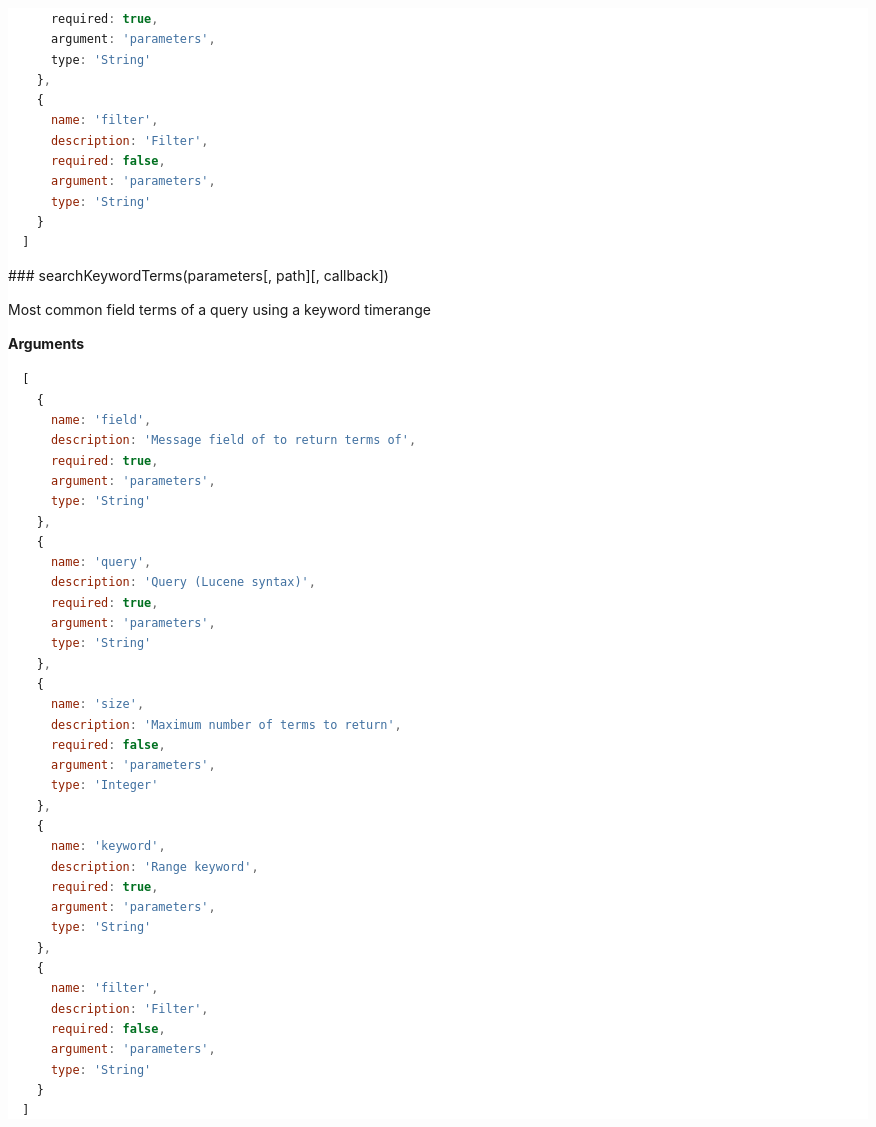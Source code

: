 ```javascript
      required: true,
      argument: 'parameters',
      type: 'String'
    },
    {
      name: 'filter',
      description: 'Filter',
      required: false,
      argument: 'parameters',
      type: 'String'
    }
  ]
```

<a name="searchKeywordTerms">
### searchKeywordTerms(parameters[, path][, callback])

Most common field terms of a query using a keyword timerange

__Arguments__

```javascript
  [
    {
      name: 'field',
      description: 'Message field of to return terms of',
      required: true,
      argument: 'parameters',
      type: 'String'
    },
    {
      name: 'query',
      description: 'Query (Lucene syntax)',
      required: true,
      argument: 'parameters',
      type: 'String'
    },
    {
      name: 'size',
      description: 'Maximum number of terms to return',
      required: false,
      argument: 'parameters',
      type: 'Integer'
    },
    {
      name: 'keyword',
      description: 'Range keyword',
      required: true,
      argument: 'parameters',
      type: 'String'
    },
    {
      name: 'filter',
      description: 'Filter',
      required: false,
      argument: 'parameters',
      type: 'String'
    }
  ]
```
